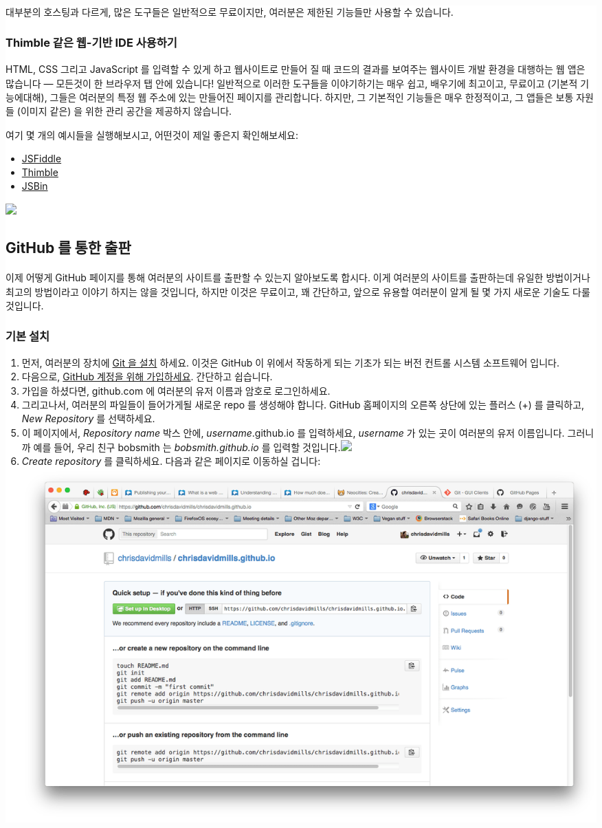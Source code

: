 대부분의 호스팅과 다르게, 많은 도구들은 일반적으로 무료이지만, 여러분은 제한된 기능들만 사용할 수 있습니다.

### Thimble 같은 웹-기반 IDE 사용하기

HTML, CSS 그리고 JavaScript 를 입력할 수 있게 하고 웹사이트로 만들어 질 때 코드의 결과를 보여주는 웹사이트 개발 환경을 대행하는 웹 앱은 많습니다 — 모든것이 한 브라우저 탭 안에 있습니다! 일반적으로 이러한 도구들을 이야기하기는 매우 쉽고, 배우기에 최고이고, 무료이고 (기본적 기능에대해), 그들은 여러분의 특정 웹 주소에 있는 만들어진 페이지를 관리합니다. 하지만, 그 기본적인 기능들은 매우 한정적이고, 그 앱들은 보통 자원들 (이미지 같은) 을 위한 관리 공간을 제공하지 않습니다.

여기 몇 개의 예시들을 실행해보시고, 어떤것이 제일 좋은지 확인해보세요:

- [JSFiddle](https://jsfiddle.net/)
- [Thimble](https://thimble.webmaker.org/)
- [JSBin](http://jsbin.com/)

![](https://mdn.mozillademos.org/files/9471/jsbin-screen.png)

## GitHub 를 통한 출판

이제 어떻게 GitHub 페이지를 통해 여러분의 사이트를 출판할 수 있는지 알아보도록 합시다. 이게 여러분의 사이트를 출판하는데 유일한 방법이거나 최고의 방법이라고 이야기 하지는 않을 것입니다, 하지만 이것은 무료이고, 꽤 간단하고, 앞으로 유용할 여러분이 알게 될 몇 가지 새로운 기술도 다룰 것입니다.

### 기본 설치

1. 먼저, 여러분의 장치에 [Git 을 설치](http://git-scm.com/downloads) 하세요. 이것은 GitHub 이 위에서 작동하게 되는 기초가 되는 버전 컨트롤 시스템 소프트웨어 입니다.
2. 다음으로, [GitHub 계정을 위해 가입하세요](https://github.com/join). 간단하고 쉽습니다.
3. 가입을 하셨다면, github.com 에 여러분의 유저 이름과 암호로 로그인하세요.
4. 그리고나서, 여러분의 파일들이 들어가게될 새로운 repo 를 생성해야 합니다. GitHub 홈페이지의 오른쪽 상단에 있는 플러스 (+) 를 클릭하고, _New Repository_ 를 선택하세요.
5. 이 페이지에서, _Repository name_ 박스 안에, _username_.github.io 를 입력하세요, _username_ 가 있는 곳이 여러분의 유저 이름입니다. 그러니까 예를 들어, 우리 친구 bobsmith 는 _bobsmith.github.io_ 를 입력할 것입니다.![](https://mdn.mozillademos.org/files/9479/github-create-repo.png)
6. _Create repository_ 를 클릭하세요. 다음과 같은 페이지로 이동하실 겁니다:![](github-populate-repo.png)
